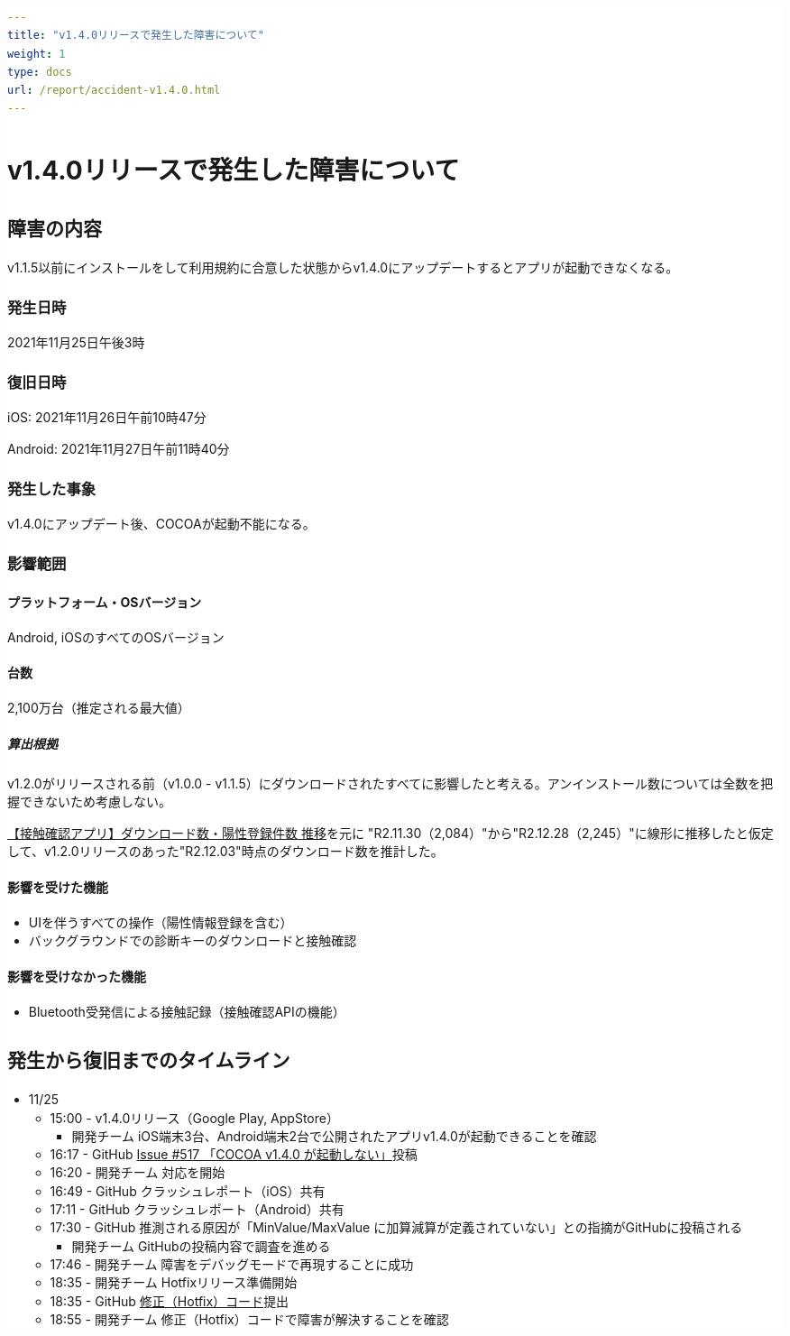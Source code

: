 ```yaml
---
title: "v1.4.0リリースで発生した障害について"
weight: 1
type: docs
url: /report/accident-v1.4.0.html
---
```


# v1.4.0リリースで発生した障害について

## 障害の内容
v1.1.5以前にインストールをして利用規約に合意した状態からv1.4.0にアップデートするとアプリが起動できなくなる。

### 発生日時
2021年11月25日午後3時

### 復旧日時
iOS: 2021年11月26日午前10時47分

Android: 2021年11月27日午前11時40分

### 発生した事象
v1.4.0にアップデート後、COCOAが起動不能になる。

### 影響範囲

#### プラットフォーム・OSバージョン
Android, iOSのすべてのOSバージョン

#### 台数
2,100万台（推定される最大値）

##### 算出根拠
v1.2.0がリリースされる前（v1.0.0 - v1.1.5）にダウンロードされたすべてに影響したと考える。アンインストール数については全数を把握できないため考慮しない。

[【接触確認アプリ】ダウンロード数・陽性登録件数 推移](https://www.mhlw.go.jp/stf/seisakunitsuite/bunya/cocoa_00138.html)を元に
"R2.11.30（2,084）"から"R2.12.28（2,245）"に線形に推移したと仮定して、v1.2.0リリースのあった"R2.12.03"時点のダウンロード数を推計した。


#### 影響を受けた機能
 * UIを伴うすべての操作（陽性情報登録を含む）
 * バックグラウンドでの診断キーのダウンロードと接触確認

#### 影響を受けなかった機能
 * Bluetooth受発信による接触記録（接触確認APIの機能）

## 発生から復旧までのタイムライン
 * 11/25
     * 15:00 - v1.4.0リリース（Google Play, AppStore）
         * 開発チーム iOS端末3台、Android端末2台で公開されたアプリv1.4.0が起動できることを確認
     * 16:17 - GitHub [Issue #517 「COCOA v1.4.0 が起動しない」](https://github.com/cocoa-mhlw/cocoa/issues/517)投稿
     * 16:20 - 開発チーム 対応を開始
     * 16:49 - GitHub クラッシュレポート（iOS）共有
     * 17:11 - GitHub クラッシュレポート（Android）共有
     * 17:30 - GitHub 推測される原因が「MinValue/MaxValue に加算減算が定義されていない」との指摘がGitHubに投稿される
         * 開発チーム GitHubの投稿内容で調査を進める
     * 17:46 - 開発チーム 障害をデバッグモードで再現することに成功
     * 18:35 - 開発チーム Hotfixリリース準備開始
     * 18:35 - GitHub [修正（Hotfix）コード](https://github.com/cocoa-mhlw/cocoa/pull/518)提出
     * 18:55 - 開発チーム 修正（Hotfix）コードで障害が解決することを確認